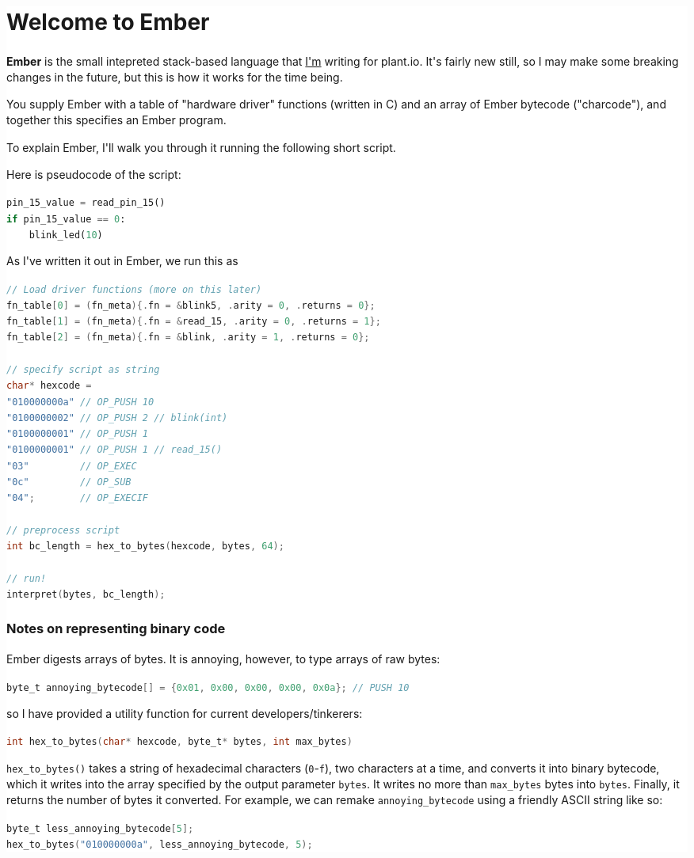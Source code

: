 # Welcome to Ember
**Ember** is the small intepreted stack-based language that [I'm](https://github.com/superstealthysheep) writing for plant.io. It's fairly new still, so I may make some breaking changes in the future, but this is how it works for the time being.

You supply Ember with a table of "hardware driver" functions (written in C) and an array of Ember bytecode ("charcode"), and together this specifies an Ember program.

To explain Ember, I'll walk you through it running the following short script.

Here is pseudocode of the script:
```python
pin_15_value = read_pin_15()
if pin_15_value == 0:
    blink_led(10)
```

As I've written it out in Ember, we run this as
```c
// Load driver functions (more on this later)
fn_table[0] = (fn_meta){.fn = &blink5, .arity = 0, .returns = 0};
fn_table[1] = (fn_meta){.fn = &read_15, .arity = 0, .returns = 1};
fn_table[2] = (fn_meta){.fn = &blink, .arity = 1, .returns = 0};

// specify script as string
char* hexcode =
"010000000a" // OP_PUSH 10
"0100000002" // OP_PUSH 2 // blink(int)
"0100000001" // OP_PUSH 1
"0100000001" // OP_PUSH 1 // read_15()
"03"         // OP_EXEC
"0c"         // OP_SUB
"04";        // OP_EXECIF

// preprocess script
int bc_length = hex_to_bytes(hexcode, bytes, 64); 

// run!
interpret(bytes, bc_length);
```

### Notes on representing binary code
Ember digests arrays of bytes. It is annoying, however, to type arrays of raw bytes: 
```c
byte_t annoying_bytecode[] = {0x01, 0x00, 0x00, 0x00, 0x0a}; // PUSH 10
```
so I have provided a utility function for current developers/tinkerers:
```c
int hex_to_bytes(char* hexcode, byte_t* bytes, int max_bytes)
```

`hex_to_bytes()` takes a string of hexadecimal characters (`0`-`f`), two characters at a time, and converts it into binary bytecode, which it writes into the array specified by the output parameter `bytes`. It writes no more than `max_bytes` bytes into `bytes`. Finally, it returns the number of bytes it converted. For example, we can remake `annoying_bytecode` using a friendly ASCII string like so:
```c
byte_t less_annoying_bytecode[5];
hex_to_bytes("010000000a", less_annoying_bytecode, 5);
```
